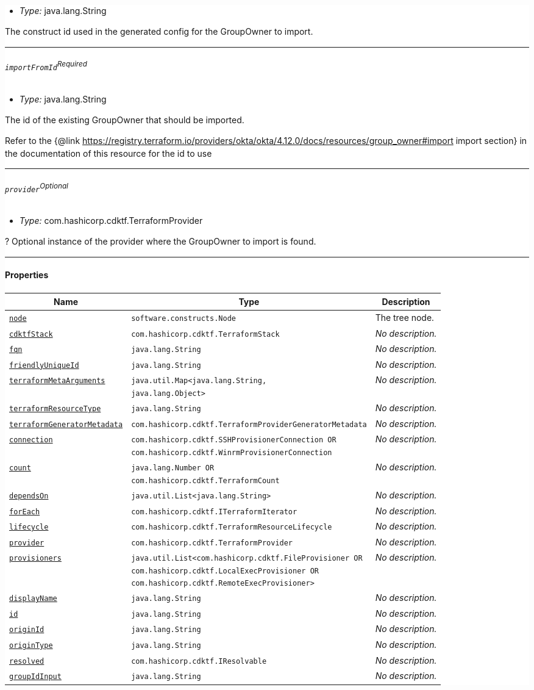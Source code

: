 - *Type:* java.lang.String

The construct id used in the generated config for the GroupOwner to import.

---

###### `importFromId`<sup>Required</sup> <a name="importFromId" id="@cdktf/provider-okta.groupOwner.GroupOwner.generateConfigForImport.parameter.importFromId"></a>

- *Type:* java.lang.String

The id of the existing GroupOwner that should be imported.

Refer to the {@link https://registry.terraform.io/providers/okta/okta/4.12.0/docs/resources/group_owner#import import section} in the documentation of this resource for the id to use

---

###### `provider`<sup>Optional</sup> <a name="provider" id="@cdktf/provider-okta.groupOwner.GroupOwner.generateConfigForImport.parameter.provider"></a>

- *Type:* com.hashicorp.cdktf.TerraformProvider

? Optional instance of the provider where the GroupOwner to import is found.

---

#### Properties <a name="Properties" id="Properties"></a>

| **Name** | **Type** | **Description** |
| --- | --- | --- |
| <code><a href="#@cdktf/provider-okta.groupOwner.GroupOwner.property.node">node</a></code> | <code>software.constructs.Node</code> | The tree node. |
| <code><a href="#@cdktf/provider-okta.groupOwner.GroupOwner.property.cdktfStack">cdktfStack</a></code> | <code>com.hashicorp.cdktf.TerraformStack</code> | *No description.* |
| <code><a href="#@cdktf/provider-okta.groupOwner.GroupOwner.property.fqn">fqn</a></code> | <code>java.lang.String</code> | *No description.* |
| <code><a href="#@cdktf/provider-okta.groupOwner.GroupOwner.property.friendlyUniqueId">friendlyUniqueId</a></code> | <code>java.lang.String</code> | *No description.* |
| <code><a href="#@cdktf/provider-okta.groupOwner.GroupOwner.property.terraformMetaArguments">terraformMetaArguments</a></code> | <code>java.util.Map<java.lang.String, java.lang.Object></code> | *No description.* |
| <code><a href="#@cdktf/provider-okta.groupOwner.GroupOwner.property.terraformResourceType">terraformResourceType</a></code> | <code>java.lang.String</code> | *No description.* |
| <code><a href="#@cdktf/provider-okta.groupOwner.GroupOwner.property.terraformGeneratorMetadata">terraformGeneratorMetadata</a></code> | <code>com.hashicorp.cdktf.TerraformProviderGeneratorMetadata</code> | *No description.* |
| <code><a href="#@cdktf/provider-okta.groupOwner.GroupOwner.property.connection">connection</a></code> | <code>com.hashicorp.cdktf.SSHProvisionerConnection OR com.hashicorp.cdktf.WinrmProvisionerConnection</code> | *No description.* |
| <code><a href="#@cdktf/provider-okta.groupOwner.GroupOwner.property.count">count</a></code> | <code>java.lang.Number OR com.hashicorp.cdktf.TerraformCount</code> | *No description.* |
| <code><a href="#@cdktf/provider-okta.groupOwner.GroupOwner.property.dependsOn">dependsOn</a></code> | <code>java.util.List<java.lang.String></code> | *No description.* |
| <code><a href="#@cdktf/provider-okta.groupOwner.GroupOwner.property.forEach">forEach</a></code> | <code>com.hashicorp.cdktf.ITerraformIterator</code> | *No description.* |
| <code><a href="#@cdktf/provider-okta.groupOwner.GroupOwner.property.lifecycle">lifecycle</a></code> | <code>com.hashicorp.cdktf.TerraformResourceLifecycle</code> | *No description.* |
| <code><a href="#@cdktf/provider-okta.groupOwner.GroupOwner.property.provider">provider</a></code> | <code>com.hashicorp.cdktf.TerraformProvider</code> | *No description.* |
| <code><a href="#@cdktf/provider-okta.groupOwner.GroupOwner.property.provisioners">provisioners</a></code> | <code>java.util.List<com.hashicorp.cdktf.FileProvisioner OR com.hashicorp.cdktf.LocalExecProvisioner OR com.hashicorp.cdktf.RemoteExecProvisioner></code> | *No description.* |
| <code><a href="#@cdktf/provider-okta.groupOwner.GroupOwner.property.displayName">displayName</a></code> | <code>java.lang.String</code> | *No description.* |
| <code><a href="#@cdktf/provider-okta.groupOwner.GroupOwner.property.id">id</a></code> | <code>java.lang.String</code> | *No description.* |
| <code><a href="#@cdktf/provider-okta.groupOwner.GroupOwner.property.originId">originId</a></code> | <code>java.lang.String</code> | *No description.* |
| <code><a href="#@cdktf/provider-okta.groupOwner.GroupOwner.property.originType">originType</a></code> | <code>java.lang.String</code> | *No description.* |
| <code><a href="#@cdktf/provider-okta.groupOwner.GroupOwner.property.resolved">resolved</a></code> | <code>com.hashicorp.cdktf.IResolvable</code> | *No description.* |
| <code><a href="#@cdktf/provider-okta.groupOwner.GroupOwner.property.groupIdInput">groupIdInput</a></code> | <code>java.lang.String</code> | *No description.* |